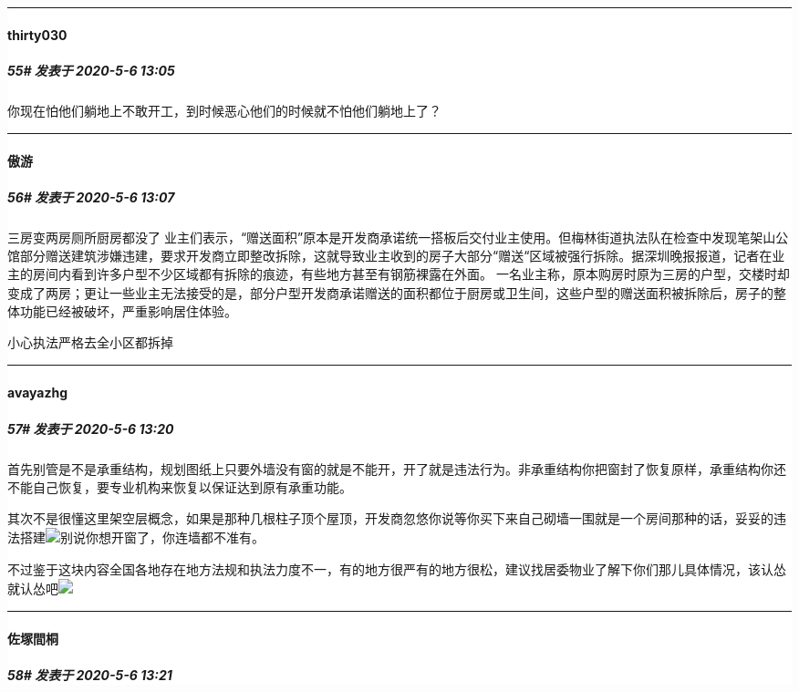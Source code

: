 
-----

####  thirty030  
##### 55#       发表于 2020-5-6 13:05




你现在怕他们躺地上不敢开工，到时候恶心他们的时候就不怕他们躺地上了？







-----

####  傲游  
##### 56#       发表于 2020-5-6 13:07




三房变两房厕所厨房都没了
业主们表示，“赠送面积”原本是开发商承诺统一搭板后交付业主使用。但梅林街道执法队在检查中发现笔架山公馆部分赠送建筑涉嫌违建，要求开发商立即整改拆除，这就导致业主收到的房子大部分“赠送“区域被强行拆除。据深圳晚报报道，记者在业主的房间内看到许多户型不少区域都有拆除的痕迹，有些地方甚至有钢筋裸露在外面。
一名业主称，原本购房时原为三房的户型，交楼时却变成了两房；更让一些业主无法接受的是，部分户型开发商承诺赠送的面积都位于厨房或卫生间，这些户型的赠送面积被拆除后，房子的整体功能已经被破坏，严重影响居住体验。



小心执法严格去全小区都拆掉







-----

####  avayazhg  
##### 57#       发表于 2020-5-6 13:20




首先别管是不是承重结构，规划图纸上只要外墙没有窗的就是不能开，开了就是违法行为。非承重结构你把窗封了恢复原样，承重结构你还不能自己恢复，要专业机构来恢复以保证达到原有承重功能。

其次不是很懂这里架空层概念，如果是那种几根柱子顶个屋顶，开发商忽悠你说等你买下来自己砌墙一围就是一个房间那种的话，妥妥的违法搭建<img src="https://static.saraba1st.com/image/smiley/face2017/048.png" referrerpolicy="no-referrer">别说你想开窗了，你连墙都不准有。

不过鉴于这块内容全国各地存在地方法规和执法力度不一，有的地方很严有的地方很松，建议找居委物业了解下你们那儿具体情况，该认怂就认怂吧<img src="https://static.saraba1st.com/image/smiley/face2017/245.png" referrerpolicy="no-referrer">







-----

####  佐塚間桐  
##### 58#       发表于 2020-5-6 13:21
